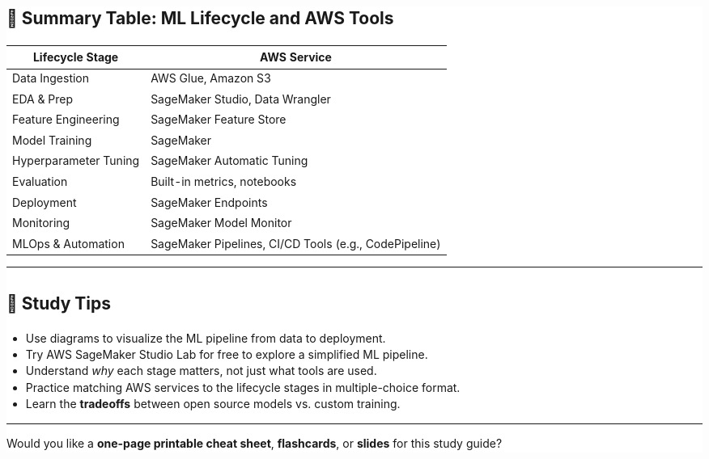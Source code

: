 
## 📌 Summary Table: ML Lifecycle and AWS Tools

| **Lifecycle Stage**   | **AWS Service**                                       |
| --------------------- | ----------------------------------------------------- |
| Data Ingestion        | AWS Glue, Amazon S3                                   |
| EDA & Prep            | SageMaker Studio, Data Wrangler                       |
| Feature Engineering   | SageMaker Feature Store                               |
| Model Training        | SageMaker                                             |
| Hyperparameter Tuning | SageMaker Automatic Tuning                            |
| Evaluation            | Built-in metrics, notebooks                           |
| Deployment            | SageMaker Endpoints                                   |
| Monitoring            | SageMaker Model Monitor                               |
| MLOps & Automation    | SageMaker Pipelines, CI/CD Tools (e.g., CodePipeline) |

---

## 📝 Study Tips

* Use diagrams to visualize the ML pipeline from data to deployment.
* Try AWS SageMaker Studio Lab for free to explore a simplified ML pipeline.
* Understand *why* each stage matters, not just what tools are used.
* Practice matching AWS services to the lifecycle stages in multiple-choice format.
* Learn the **tradeoffs** between open source models vs. custom training.

---

Would you like a **one-page printable cheat sheet**, **flashcards**, or **slides** for this study guide?
